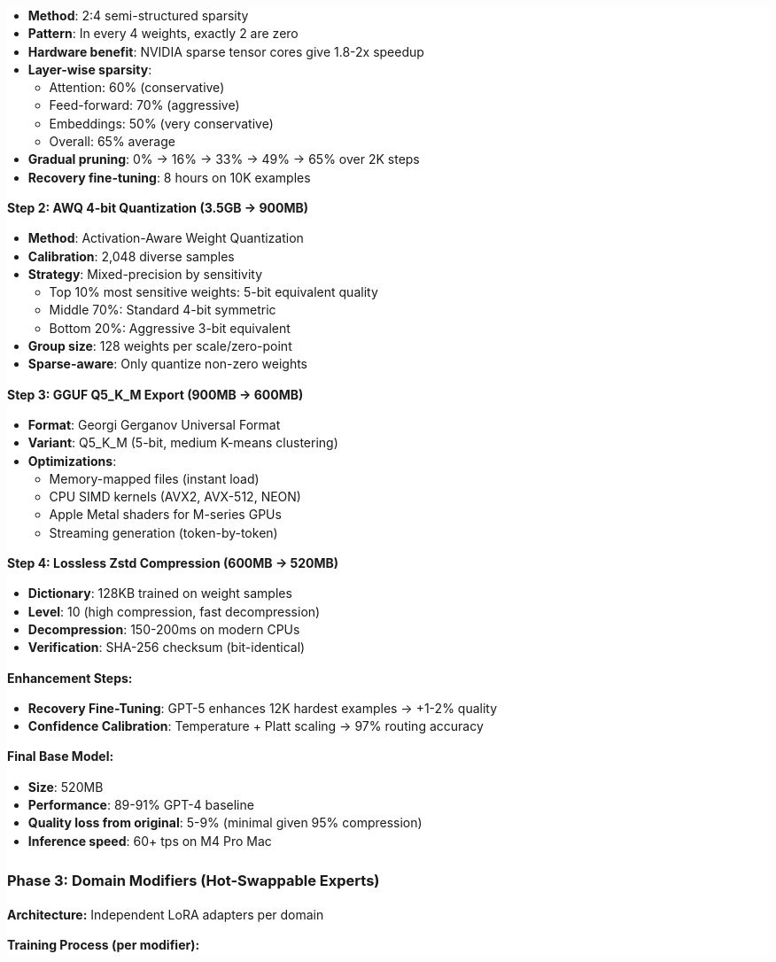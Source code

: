 - **Method**: 2:4 semi-structured sparsity
- **Pattern**: In every 4 weights, exactly 2 are zero
- **Hardware benefit**: NVIDIA sparse tensor cores give 1.8-2x speedup
- **Layer-wise sparsity**:
  - Attention: 60% (conservative)
  - Feed-forward: 70% (aggressive)
  - Embeddings: 50% (very conservative)
  - Overall: 65% average
- **Gradual pruning**: 0% → 16% → 33% → 49% → 65% over 2K steps
- **Recovery fine-tuning**: 8 hours on 10K examples

**Step 2: AWQ 4-bit Quantization (3.5GB → 900MB)**

- **Method**: Activation-Aware Weight Quantization
- **Calibration**: 2,048 diverse samples
- **Strategy**: Mixed-precision by sensitivity
  - Top 10% most sensitive weights: 5-bit equivalent quality
  - Middle 70%: Standard 4-bit symmetric
  - Bottom 20%: Aggressive 3-bit equivalent
- **Group size**: 128 weights per scale/zero-point
- **Sparse-aware**: Only quantize non-zero weights

**Step 3: GGUF Q5_K_M Export (900MB → 600MB)**

- **Format**: Georgi Gerganov Universal Format
- **Variant**: Q5_K_M (5-bit, medium K-means clustering)
- **Optimizations**:
  - Memory-mapped files (instant load)
  - CPU SIMD kernels (AVX2, AVX-512, NEON)
  - Apple Metal shaders for M-series GPUs
  - Streaming generation (token-by-token)

**Step 4: Lossless Zstd Compression (600MB → 520MB)**

- **Dictionary**: 128KB trained on weight samples
- **Level**: 10 (high compression, fast decompression)
- **Decompression**: 150-200ms on modern CPUs
- **Verification**: SHA-256 checksum (bit-identical)

**Enhancement Steps:**

- **Recovery Fine-Tuning**: GPT-5 enhances 12K hardest examples → +1-2% quality
- **Confidence Calibration**: Temperature + Platt scaling → 97% routing accuracy

**Final Base Model:**

- **Size**: 520MB
- **Performance**: 89-91% GPT-4 baseline
- **Quality loss from original**: 5-9% (minimal given 95% compression)
- **Inference speed**: 60+ tps on M4 Pro Mac

### Phase 3: Domain Modifiers (Hot-Swappable Experts)

**Architecture:** Independent LoRA adapters per domain

**Training Process (per modifier):**
